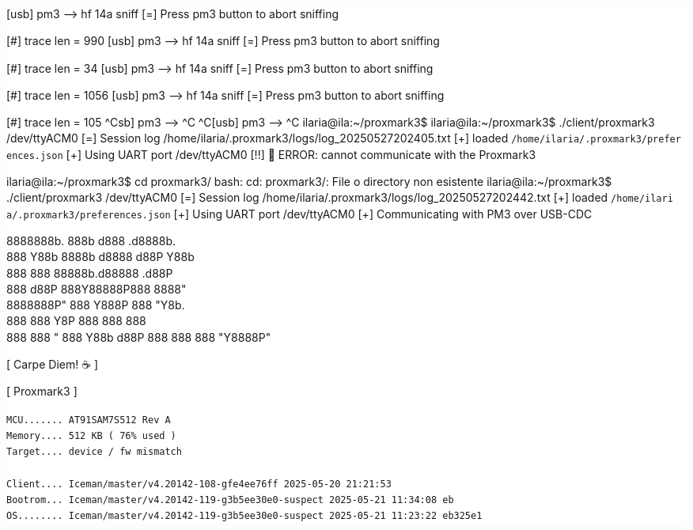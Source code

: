 [usb] pm3 --> hf 14a sniff
[=] Press pm3 button to abort sniffing

[#] trace len = 990
[usb] pm3 --> hf 14a sniff
[=] Press pm3 button to abort sniffing

[#] trace len = 34
[usb] pm3 --> hf 14a sniff
[=] Press pm3 button to abort sniffing

[#] trace len = 1056
[usb] pm3 --> hf 14a sniff
[=] Press pm3 button to abort sniffing

[#] trace len = 105
^Csb] pm3 --> ^C
^C[usb] pm3 --> ^C
ilaria@ila:~/proxmark3$ 
ilaria@ila:~/proxmark3$ ./client/proxmark3 /dev/ttyACM0
[=] Session log /home/ilaria/.proxmark3/logs/log_20250527202405.txt
[+] loaded `/home/ilaria/.proxmark3/preferences.json`
[+] Using UART port /dev/ttyACM0
[!!] 🚨 ERROR: cannot communicate with the Proxmark3

ilaria@ila:~/proxmark3$ cd proxmark3/
bash: cd: proxmark3/: File o directory non esistente
ilaria@ila:~/proxmark3$ ./client/proxmark3 /dev/ttyACM0
[=] Session log /home/ilaria/.proxmark3/logs/log_20250527202442.txt
[+] loaded `/home/ilaria/.proxmark3/preferences.json`
[+] Using UART port /dev/ttyACM0
[+] Communicating with PM3 over USB-CDC


  8888888b.  888b     d888  .d8888b.   
  888   Y88b 8888b   d8888 d88P  Y88b  
  888    888 88888b.d88888      .d88P  
  888   d88P 888Y88888P888     8888"  
  8888888P"  888 Y888P 888      "Y8b.  
  888        888  Y8P  888 888    888  
  888        888   "   888 Y88b  d88P 
  888        888       888  "Y8888P" 


  [ Carpe Diem! ☕ ]

  [ Proxmark3 ]

    MCU....... AT91SAM7S512 Rev A
    Memory.... 512 KB ( 76% used )
    Target.... device / fw mismatch

    Client.... Iceman/master/v4.20142-108-gfe4ee76ff 2025-05-20 21:21:53
    Bootrom... Iceman/master/v4.20142-119-g3b5ee30e0-suspect 2025-05-21 11:34:08 eb
    OS........ Iceman/master/v4.20142-119-g3b5ee30e0-suspect 2025-05-21 11:23:22 eb325e1

